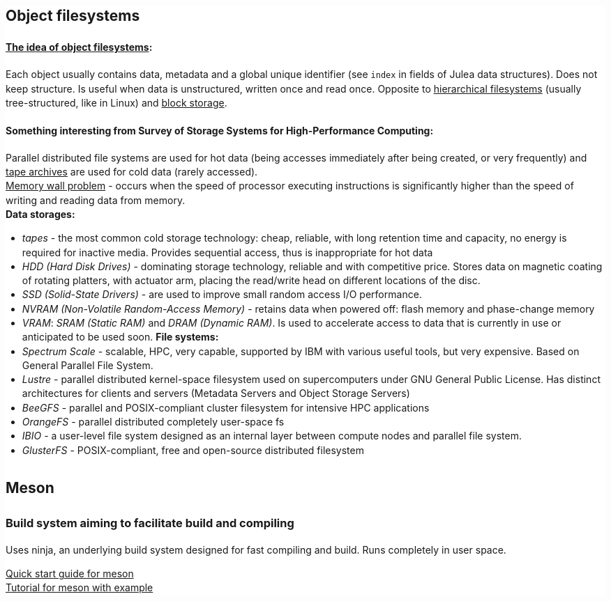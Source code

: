 ## Object filesystems
#### [The idea of object filesystems](https://en.wikipedia.org/wiki/Object_storage):
Each object usually contains data, metadata and a global unique identifier 
(see `index` in fields of Julea data structures). Does not keep structure. 
Is useful when data is unstructured, written once and read once.
Opposite to [hierarchical filesystems](https://en.wikipedia.org/wiki/Hierarchical_file_system) (usually tree-structured, like in Linux) and [block storage](https://en.wikipedia.org/wiki/Block_(data_storage)).
#### Something interesting from Survey of Storage Systems for High-Performance Computing:
Parallel distributed file systems are used for hot data (being accesses immediately after being created, or very frequently) and [tape archives](https://en.wikipedia.org/wiki/Tape_drive) are used for cold data (rarely accessed). \
[Memory wall problem](https://developer20.com/memory-wall-problem/) - occurs when the speed of processor executing instructions is significantly higher than the speed of writing and reading data from memory. \
**Data storages:**
* *tapes* - the most common cold storage technology: cheap, reliable, with long retention time and capacity,
  no energy is required for inactive media. Provides sequential access, thus is inappropriate for hot data
* *HDD (Hard Disk Drives)* - dominating storage technology, reliable and with competitive price. Stores data on magnetic coating of rotating platters, with actuator arm, placing the read/write head on different locations of the disc.
* *SSD (Solid-State Drivers)* - are used to improve small random access I/O performance.
* *NVRAM (Non-Volatile Random-Access Memory)* - retains data when powered off: flash memory and phase-change memory
* *VRAM*: *SRAM (Static RAM)* and *DRAM (Dynamic RAM)*. Is used to accelerate access to data that is currently in use or anticipated to be used soon. 
**File systems:**
* *Spectrum Scale* - scalable, HPC, very capable, supported by IBM with various useful tools, but very expensive. Based on General Parallel File System.
* *Lustre* - parallel distributed kernel-space filesystem used on supercomputers under GNU General Public License. Has distinct architectures for clients and servers (Metadata Servers and Object Storage Servers)
* *BeeGFS* - parallel and POSIX-compliant cluster filesystem for intensive HPC applications
* *OrangeFS* - parallel distributed completely user-space fs
* *IBIO* - a user-level file system designed as an internal layer between compute nodes and parallel file system.
* *GlusterFS* - POSIX-compliant, free and open-source distributed filesystem 

## Meson
### Build system aiming to facilitate build and compiling 
Uses ninja, an underlying build system designed for fast compiling and build. Runs completely in user space.

[Quick start guide for meson](https://mesonbuild.com/SimpleStart.html) \
[Tutorial for meson with example](https://mesonbuild.com/Tutorial.html)
